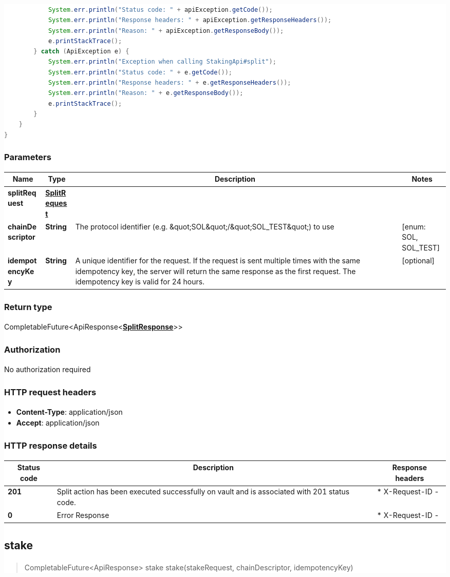 ```java
            System.err.println("Status code: " + apiException.getCode());
            System.err.println("Response headers: " + apiException.getResponseHeaders());
            System.err.println("Reason: " + apiException.getResponseBody());
            e.printStackTrace();
        } catch (ApiException e) {
            System.err.println("Exception when calling StakingApi#split");
            System.err.println("Status code: " + e.getCode());
            System.err.println("Response headers: " + e.getResponseHeaders());
            System.err.println("Reason: " + e.getResponseBody());
            e.printStackTrace();
        }
    }
}
```

### Parameters


| Name | Type | Description  | Notes |
|------------- | ------------- | ------------- | -------------|
| **splitRequest** | [**SplitRequest**](SplitRequest.md)|  | |
| **chainDescriptor** | **String**| The protocol identifier (e.g. \&quot;SOL\&quot;/\&quot;SOL_TEST\&quot;) to use | [enum: SOL, SOL_TEST] |
| **idempotencyKey** | **String**| A unique identifier for the request. If the request is sent multiple times with the same idempotency key, the server will return the same response as the first request. The idempotency key is valid for 24 hours. | [optional] |

### Return type

CompletableFuture<ApiResponse<[**SplitResponse**](SplitResponse.md)>>


### Authorization

No authorization required

### HTTP request headers

- **Content-Type**: application/json
- **Accept**: application/json

### HTTP response details
| Status code | Description | Response headers |
|-------------|-------------|------------------|
| **201** | Split action has been executed successfully on vault and is associated with 201 status code. |  * X-Request-ID -  <br>  |
| **0** | Error Response |  * X-Request-ID -  <br>  |


## stake

> CompletableFuture<ApiResponse<StakeResponse>> stake stake(stakeRequest, chainDescriptor, idempotencyKey)

